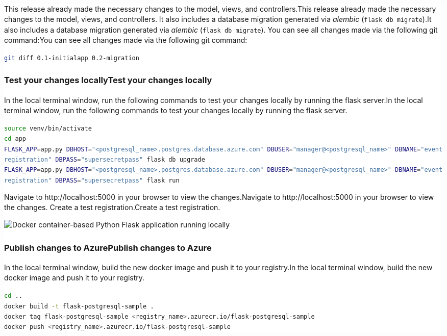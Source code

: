 <span data-ttu-id="5f5ee-232">This release already made the necessary changes to the model, views, and controllers.</span><span class="sxs-lookup"><span data-stu-id="5f5ee-232">This release already made the necessary changes to the model, views, and controllers.</span></span> <span data-ttu-id="5f5ee-233">It also includes a database migration generated via *alembic* (`flask db migrate`).</span><span class="sxs-lookup"><span data-stu-id="5f5ee-233">It also includes a database migration generated via *alembic* (`flask db migrate`).</span></span> <span data-ttu-id="5f5ee-234">You can see all changes made via the following git command:</span><span class="sxs-lookup"><span data-stu-id="5f5ee-234">You can see all changes made via the following git command:</span></span>

```bash
git diff 0.1-initialapp 0.2-migration
```

### <a name="test-your-changes-locally"></a><span data-ttu-id="5f5ee-235">Test your changes locally</span><span class="sxs-lookup"><span data-stu-id="5f5ee-235">Test your changes locally</span></span>

<span data-ttu-id="5f5ee-236">In the local terminal window, run the following commands to test your changes locally by running the flask server.</span><span class="sxs-lookup"><span data-stu-id="5f5ee-236">In the local terminal window, run the following commands to test your changes locally by running the flask server.</span></span>

```bash
source venv/bin/activate
cd app
FLASK_APP=app.py DBHOST="<postgresql_name>.postgres.database.azure.com" DBUSER="manager@<postgresql_name>" DBNAME="eventregistration" DBPASS="supersecretpass" flask db upgrade
FLASK_APP=app.py DBHOST="<postgresql_name>.postgres.database.azure.com" DBUSER="manager@<postgresql_name>" DBNAME="eventregistration" DBPASS="supersecretpass" flask run
```

<span data-ttu-id="5f5ee-237">Navigate to http://localhost:5000 in your browser to view the changes.</span><span class="sxs-lookup"><span data-stu-id="5f5ee-237">Navigate to http://localhost:5000 in your browser to view the changes.</span></span> <span data-ttu-id="5f5ee-238">Create a test registration.</span><span class="sxs-lookup"><span data-stu-id="5f5ee-238">Create a test registration.</span></span>

![Docker container-based Python Flask application running locally](./media/tutorial-docker-python-postgresql-app/local-app-v2.png)

### <a name="publish-changes-to-azure"></a><span data-ttu-id="5f5ee-240">Publish changes to Azure</span><span class="sxs-lookup"><span data-stu-id="5f5ee-240">Publish changes to Azure</span></span>

<span data-ttu-id="5f5ee-241">In the local terminal window, build the new docker image and push it to your registry.</span><span class="sxs-lookup"><span data-stu-id="5f5ee-241">In the local terminal window, build the new docker image and push it to your registry.</span></span>

```bash
cd ..
docker build -t flask-postgresql-sample .
docker tag flask-postgresql-sample <registry_name>.azurecr.io/flask-postgresql-sample
docker push <registry_name>.azurecr.io/flask-postgresql-sample
```
